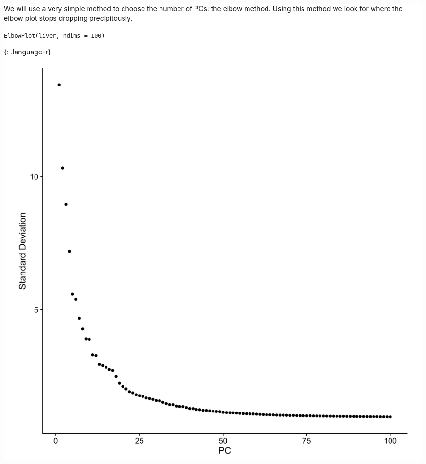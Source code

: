 We will use a very simple method to choose the number of PCs: the elbow
method. Using this method we look for where the elbow plot stops
dropping precipitously.

    ElbowPlot(liver, ndims = 100)

{: .language-r}

<img src="../fig/rmd-05-elbow-1.png" width="816" style="display: block; margin: auto;" />

